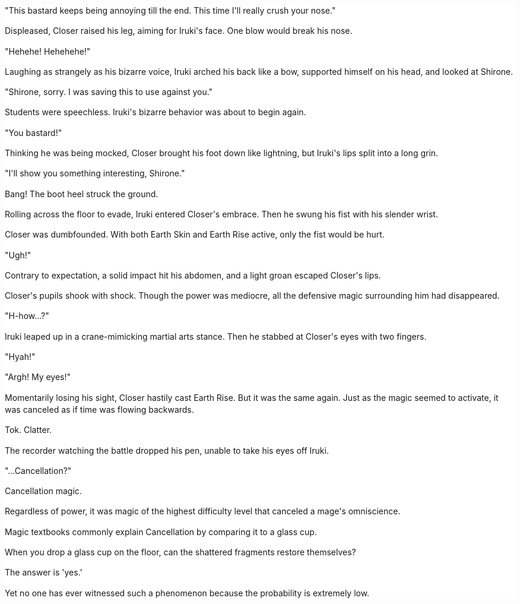 "This bastard keeps being annoying till the end. This time I'll really crush your nose."

Displeased, Closer raised his leg, aiming for Iruki's face. One blow would break his nose.

"Hehehe! Hehehehe!"

Laughing as strangely as his bizarre voice, Iruki arched his back like a bow, supported himself on his head, and looked at Shirone.

"Shirone, sorry. I was saving this to use against you."

Students were speechless. Iruki's bizarre behavior was about to begin again.

"You bastard!"

Thinking he was being mocked, Closer brought his foot down like lightning, but Iruki's lips split into a long grin.

"I'll show you something interesting, Shirone."

Bang! The boot heel struck the ground.

Rolling across the floor to evade, Iruki entered Closer's embrace. Then he swung his fist with his slender wrist.

Closer was dumbfounded. With both Earth Skin and Earth Rise active, only the fist would be hurt.

"Ugh!"

Contrary to expectation, a solid impact hit his abdomen, and a light groan escaped Closer's lips.

Closer's pupils shook with shock. Though the power was mediocre, all the defensive magic surrounding him had disappeared.

"H-how...?"

Iruki leaped up in a crane-mimicking martial arts stance. Then he stabbed at Closer's eyes with two fingers.

"Hyah!"

"Argh! My eyes!"

Momentarily losing his sight, Closer hastily cast Earth Rise. But it was the same again. Just as the magic seemed to activate, it was canceled as if time was flowing backwards.

Tok. Clatter.

The recorder watching the battle dropped his pen, unable to take his eyes off Iruki.

"...Cancellation?"

Cancellation magic.

Regardless of power, it was magic of the highest difficulty level that canceled a mage's omniscience.

Magic textbooks commonly explain Cancellation by comparing it to a glass cup.

When you drop a glass cup on the floor, can the shattered fragments restore themselves?

The answer is 'yes.'

Yet no one has ever witnessed such a phenomenon because the probability is extremely low.
